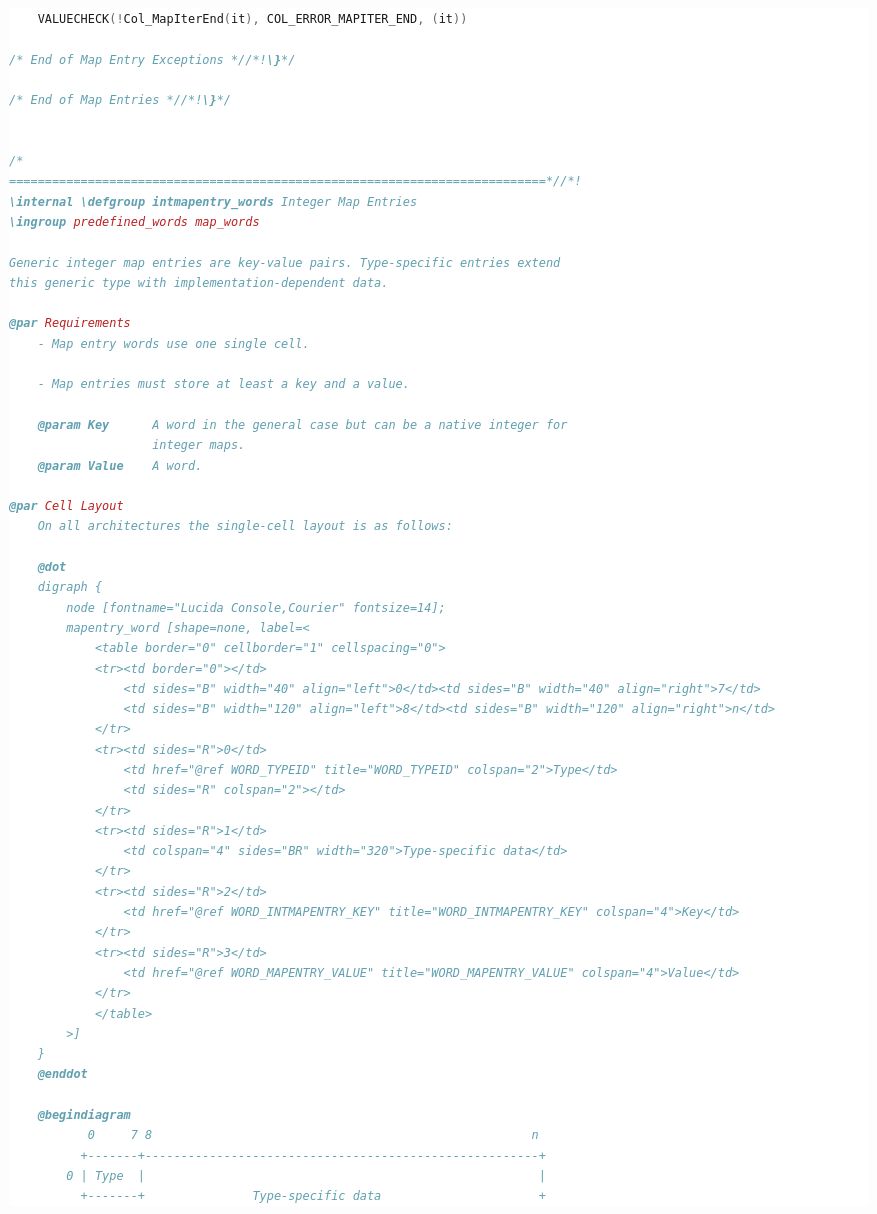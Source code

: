 ```cpp
    VALUECHECK(!Col_MapIterEnd(it), COL_ERROR_MAPITER_END, (it))

/* End of Map Entry Exceptions *//*!\}*/

/* End of Map Entries *//*!\}*/


/*
===========================================================================*//*!
\internal \defgroup intmapentry_words Integer Map Entries
\ingroup predefined_words map_words

Generic integer map entries are key-value pairs. Type-specific entries extend
this generic type with implementation-dependent data.

@par Requirements
    - Map entry words use one single cell.

    - Map entries must store at least a key and a value.

    @param Key      A word in the general case but can be a native integer for
                    integer maps.
    @param Value    A word.

@par Cell Layout
    On all architectures the single-cell layout is as follows:

    @dot
    digraph {
        node [fontname="Lucida Console,Courier" fontsize=14];
        mapentry_word [shape=none, label=<
            <table border="0" cellborder="1" cellspacing="0">
            <tr><td border="0"></td>
                <td sides="B" width="40" align="left">0</td><td sides="B" width="40" align="right">7</td>
                <td sides="B" width="120" align="left">8</td><td sides="B" width="120" align="right">n</td>
            </tr>
            <tr><td sides="R">0</td>
                <td href="@ref WORD_TYPEID" title="WORD_TYPEID" colspan="2">Type</td>
                <td sides="R" colspan="2"></td>
            </tr>
            <tr><td sides="R">1</td>
                <td colspan="4" sides="BR" width="320">Type-specific data</td>
            </tr>
            <tr><td sides="R">2</td>
                <td href="@ref WORD_INTMAPENTRY_KEY" title="WORD_INTMAPENTRY_KEY" colspan="4">Key</td>
            </tr>
            <tr><td sides="R">3</td>
                <td href="@ref WORD_MAPENTRY_VALUE" title="WORD_MAPENTRY_VALUE" colspan="4">Value</td>
            </tr>
            </table>
        >]
    }
    @enddot

    @begindiagram
           0     7 8                                                     n
          +-------+-------------------------------------------------------+
        0 | Type  |                                                       |
          +-------+               Type-specific data                      +
```

[public]: https://img.shields.io/badge/-public-brightgreen (public)
[C++]: https://img.shields.io/badge/language-C%2B%2B-blue (C++)
[private]: https://img.shields.io/badge/-private-red (private)
[Markdown]: https://img.shields.io/badge/language-Markdown-blue (Markdown)
[static]: https://img.shields.io/badge/-static-lightgrey (static)